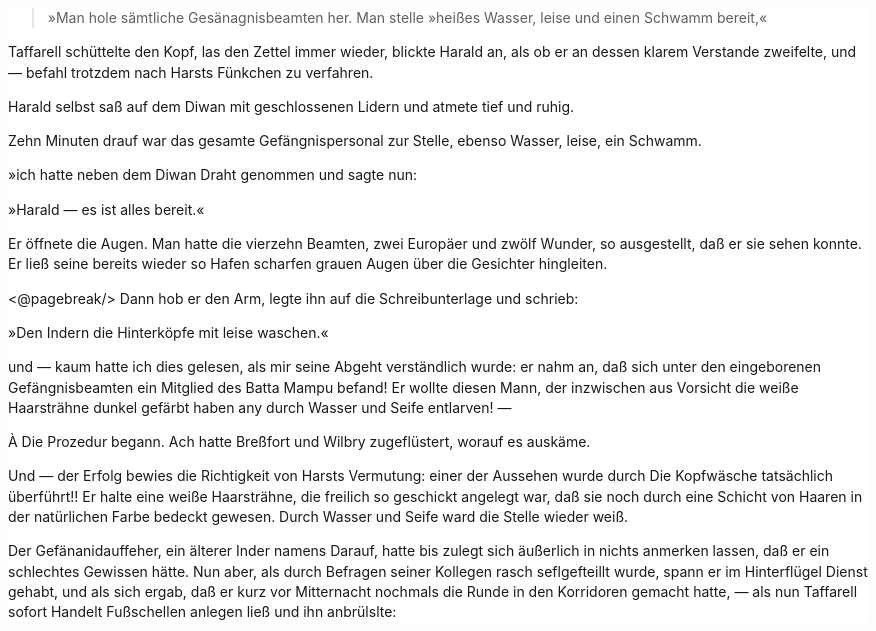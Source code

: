 > »Man hole sämtliche Gesänagnisbeamten her. Man
stelle »heißes Wasser, leise und einen Schwamm bereit,«

Taffarell schüttelte den Kopf, las den Zettel immer
wieder, blickte Harald an, als ob er an dessen klarem Verstande
zweifelte, und — befahl trotzdem nach Harsts Fünkchen
zu verfahren.

Harald selbst saß auf dem Diwan mit geschlossenen
Lidern und atmete tief und ruhig.

Zehn Minuten drauf war das gesamte Gefängnispersonal
zur Stelle, ebenso Wasser, leise, ein Schwamm.

»ich hatte neben dem Diwan Draht genommen und
sagte nun:

»Harald — es ist alles bereit.«

Er öffnete die Augen. Man hatte die vierzehn Beamten,
zwei Europäer und zwölf Wunder, so ausgestellt, daß
er sie sehen konnte. Er ließ seine bereits wieder so Hafen
scharfen grauen Augen über die Gesichter hingleiten.

<@pagebreak/>
Dann hob er den Arm, legte ihn auf die Schreibunterlage
und schrieb:

»Den Indern die Hinterköpfe mit leise waschen.«

und — kaum hatte ich dies gelesen, als mir seine Abgeht
verständlich wurde: er nahm an, daß sich unter den
eingeborenen Gefängnisbeamten ein Mitglied des Batta
Mampu befand! Er wollte diesen Mann, der inzwischen
aus Vorsicht die weiße Haarsträhne dunkel gefärbt haben
any durch Wasser und Seife entlarven! —

À Die Prozedur begann. Ach hatte Breßfort und Wilbry
zugeflüstert, worauf es auskäme.

Und — der Erfolg bewies die Richtigkeit von Harsts
Vermutung: einer der Aussehen wurde durch Die Kopfwäsche
tatsächlich überführt!! Er halte eine weiße Haarsträhne,
die freilich so geschickt angelegt war, daß sie noch
durch eine Schicht von Haaren in der natürlichen Farbe
bedeckt gewesen. Durch Wasser und Seife ward die Stelle
wieder weiß.

Der Gefänanidauffeher, ein älterer Inder namens
Darauf, hatte bis zulegt sich äußerlich in nichts anmerken
lassen, daß er ein schlechtes Gewissen hätte. Nun aber, als
durch Befragen seiner Kollegen rasch seflgefteillt wurde,
spann er im Hinterflügel Dienst gehabt, und als sich ergab,
daß er kurz vor Mitternacht nochmals die Runde in den
Korridoren gemacht hatte, — als nun Taffarell sofort Handelt
Fußschellen anlegen ließ und ihn anbrülslte:
